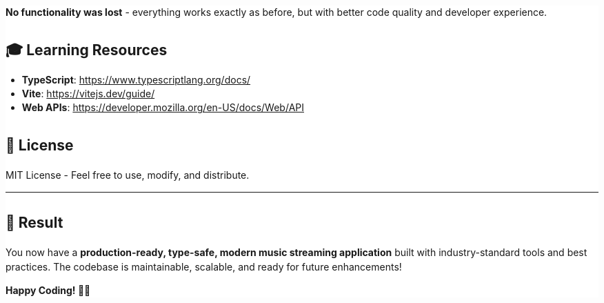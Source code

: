 **No functionality was lost** - everything works exactly as before, but with better code quality and developer experience.

## 🎓 Learning Resources

- **TypeScript**: https://www.typescriptlang.org/docs/
- **Vite**: https://vitejs.dev/guide/
- **Web APIs**: https://developer.mozilla.org/en-US/docs/Web/API

## 📝 License

MIT License - Feel free to use, modify, and distribute.

---

## 🎉 Result

You now have a **production-ready, type-safe, modern music streaming application** built with industry-standard tools and best practices. The codebase is maintainable, scalable, and ready for future enhancements!

**Happy Coding! 🚀🎵**